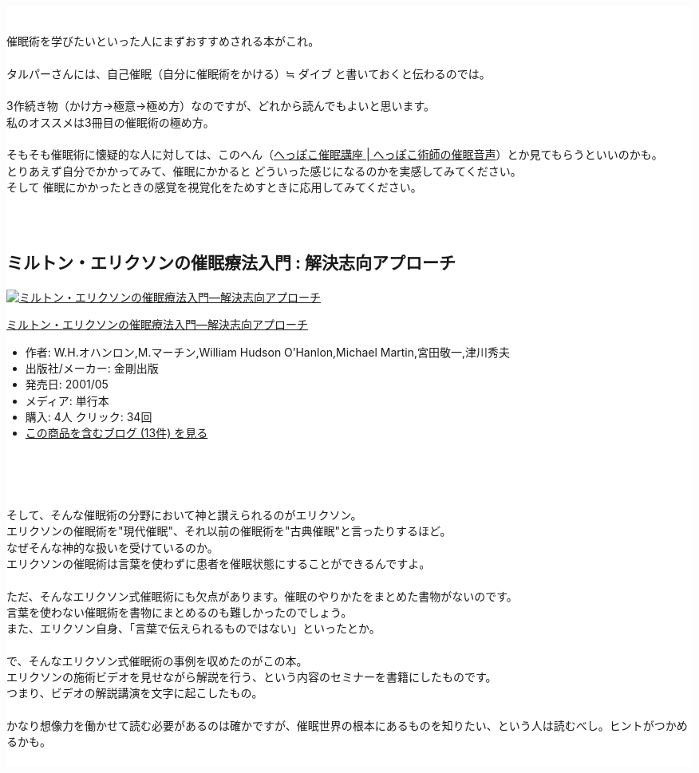 <p> </p>
</div>
<div>催眠術を学びたいといった人にまずおすすめされる本がこれ。</div>
<div> </div>
<div>
<div>タルパーさんには、自己催眠（自分に催眠術をかける）≒ ダイブ と書いておくと伝わるのでは。</div>
<div> </div>
</div>
<div>3作続き物（かけ方→極意→極め方）なのですが、どれから読んでもよいと思います。</div>
<div>私のオススメは3冊目の催眠術の極め方。</div>
<div> </div>
<div>そもそも催眠術に懐疑的な人に対しては、このへん（<a href="http://hypno.meganecco.net/lecture/">へっぽこ催眠講座 | へっぽこ術師の催眠音声</a>）とか見てもらうといいのかも。</div>
<div>とりあえず自分でかかってみて、催眠にかかると どういった感じになるのかを実感してみてください。</div>
<div>そして 催眠にかかったときの感覚を視覚化をためすときに応用してみてください。</div>
<div> </div>
<div> </div>

## ミルトン・エリクソンの催眠療法入門 : 解決志向アプローチ

<div class="freezed">
<div class="hatena-asin-detail"><a href="http://www.amazon.co.jp/exec/obidos/ASIN/4772406891/ab1025-22/"><img class="hatena-asin-detail-image" title="ミルトン・エリクソンの催眠療法入門―解決志向アプローチ" src="http://ecx.images-amazon.com/images/I/21VV04DRW5L._SL160_.jpg" alt="ミルトン・エリクソンの催眠療法入門―解決志向アプローチ" /></a>
<div class="hatena-asin-detail-info">
<p class="hatena-asin-detail-title"><a href="http://www.amazon.co.jp/exec/obidos/ASIN/4772406891/ab1025-22/">ミルトン・エリクソンの催眠療法入門―解決志向アプローチ</a></p>
<ul>
<li><span class="hatena-asin-detail-label">作者:</span> W.H.オハンロン,M.マーチン,William Hudson O’Hanlon,Michael Martin,宮田敬一,津川秀夫</li>
<li><span class="hatena-asin-detail-label">出版社/メーカー:</span> 金剛出版</li>
<li><span class="hatena-asin-detail-label">発売日:</span> 2001/05</li>
<li><span class="hatena-asin-detail-label">メディア:</span> 単行本</li>
<li><span class="hatena-asin-detail-label">購入</span>: 4人 <span class="hatena-asin-detail-label">クリック</span>: 34回</li>
<li><a href="http://d.hatena.ne.jp/asin/4772406891/ab1025-22" target="_blank">この商品を含むブログ (13件) を見る</a></li>
</ul>
</div>
<div class="hatena-asin-detail-foot"> </div>
</div>
</div>
<p> </p>
<div>そして、そんな催眠術の分野において神と讃えられるのがエリクソン。</div>
<div>エリクソンの催眠術を"現代催眠"、それ以前の催眠術を"古典催眠"と言ったりするほど。</div>
<div>なぜそんな神的な扱いを受けているのか。</div>
<div>エリクソンの催眠術は言葉を使わずに患者を催眠状態にすることができるんですよ。</div>
<div> </div>
<div>ただ、そんなエリクソン式催眠術にも欠点があります。催眠のやりかたをまとめた書物がないのです。</div>
<div>言葉を使わない催眠術を書物にまとめるのも難しかったのでしょう。</div>
<div>また、エリクソン自身、「言葉で伝えられるものではない」といったとか。</div>
<div> </div>
<div>で、そんなエリクソン式催眠術の事例を収めたのがこの本。</div>
<div>エリクソンの施術ビデオを見せながら解説を行う、という内容のセミナーを書籍にしたものです。</div>
<div>つまり、ビデオの解説講演を文字に起こしたもの。</div>
<div> </div>
<div>かなり想像力を働かせて読む必要があるのは確かですが、催眠世界の根本にあるものを知りたい、という人は読むべし。ヒントがつかめるかも。</div>
<div> </div>
